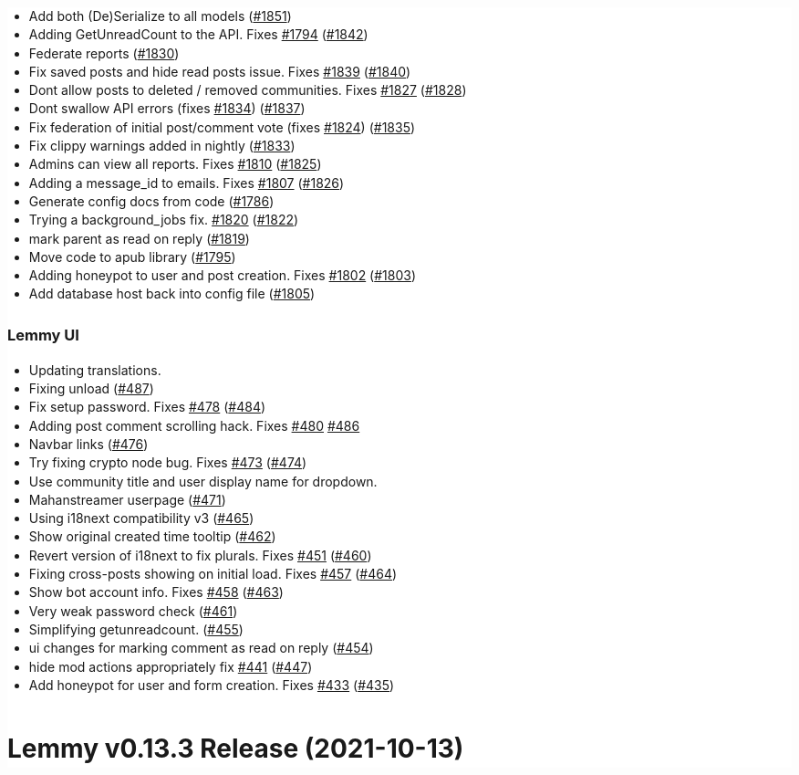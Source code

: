 - Add both (De)Serialize to all models ([#1851](https://github.com/ProjectMakerGeorgia/Lemmy/issues/1851))
- Adding GetUnreadCount to the API. Fixes [#1794](https://github.com/ProjectMakerGeorgia/Lemmy/issues/1794) ([#1842](https://github.com/ProjectMakerGeorgia/Lemmy/issues/1842))
- Federate reports ([#1830](https://github.com/ProjectMakerGeorgia/Lemmy/issues/1830))
- Fix saved posts and hide read posts issue. Fixes [#1839](https://github.com/ProjectMakerGeorgia/Lemmy/issues/1839) ([#1840](https://github.com/ProjectMakerGeorgia/Lemmy/issues/1840))
- Dont allow posts to deleted / removed communities. Fixes [#1827](https://github.com/ProjectMakerGeorgia/Lemmy/issues/1827) ([#1828](https://github.com/ProjectMakerGeorgia/Lemmy/issues/1828))
- Dont swallow API errors (fixes [#1834](https://github.com/ProjectMakerGeorgia/Lemmy/issues/1834)) ([#1837](https://github.com/ProjectMakerGeorgia/Lemmy/issues/1837))
- Fix federation of initial post/comment vote (fixes [#1824](https://github.com/ProjectMakerGeorgia/Lemmy/issues/1824)) ([#1835](https://github.com/ProjectMakerGeorgia/Lemmy/issues/1835))
- Fix clippy warnings added in nightly ([#1833](https://github.com/ProjectMakerGeorgia/Lemmy/issues/1833))
- Admins can view all reports. Fixes [#1810](https://github.com/ProjectMakerGeorgia/Lemmy/issues/1810) ([#1825](https://github.com/ProjectMakerGeorgia/Lemmy/issues/1825))
- Adding a message_id to emails. Fixes [#1807](https://github.com/ProjectMakerGeorgia/Lemmy/issues/1807) ([#1826](https://github.com/ProjectMakerGeorgia/Lemmy/issues/1826))
- Generate config docs from code ([#1786](https://github.com/ProjectMakerGeorgia/Lemmy/issues/1786))
- Trying a background_jobs fix. [#1820](https://github.com/ProjectMakerGeorgia/Lemmy/issues/1820) ([#1822](https://github.com/ProjectMakerGeorgia/Lemmy/issues/1822))
- mark parent as read on reply ([#1819](https://github.com/ProjectMakerGeorgia/Lemmy/issues/1819))
- Move code to apub library ([#1795](https://github.com/ProjectMakerGeorgia/Lemmy/issues/1795))
- Adding honeypot to user and post creation. Fixes [#1802](https://github.com/ProjectMakerGeorgia/Lemmy/issues/1802) ([#1803](https://github.com/ProjectMakerGeorgia/Lemmy/issues/1803))
- Add database host back into config file ([#1805](https://github.com/ProjectMakerGeorgia/Lemmy/issues/1805))

### Lemmy UI

- Updating translations.
- Fixing unload ([#487](https://github.com/ProjectMakerGeorgia/lemmy-ui/issues/487))
- Fix setup password. Fixes [#478](https://github.com/ProjectMakerGeorgia/lemmy-ui/issues/478) ([#484](https://github.com/ProjectMakerGeorgia/lemmy-ui/issues/484))
- Adding post comment scrolling hack. Fixes [#480](https://github.com/ProjectMakerGeorgia/lemmy-ui/issues/480) [#486](https://github.com/ProjectMakerGeorgia/lemmy-ui/issues/486)
- Navbar links ([#476](https://github.com/ProjectMakerGeorgia/lemmy-ui/issues/476))
- Try fixing crypto node bug. Fixes [#473](https://github.com/ProjectMakerGeorgia/lemmy-ui/issues/473) ([#474](https://github.com/ProjectMakerGeorgia/lemmy-ui/issues/474))
- Use community title and user display name for dropdown.
- Mahanstreamer userpage ([#471](https://github.com/ProjectMakerGeorgia/lemmy-ui/issues/471))
- Using i18next compatibility v3 ([#465](https://github.com/ProjectMakerGeorgia/lemmy-ui/issues/465))
- Show original created time tooltip ([#462](https://github.com/ProjectMakerGeorgia/lemmy-ui/issues/462))
- Revert version of i18next to fix plurals. Fixes [#451](https://github.com/ProjectMakerGeorgia/lemmy-ui/issues/451) ([#460](https://github.com/ProjectMakerGeorgia/lemmy-ui/issues/460))
- Fixing cross-posts showing on initial load. Fixes [#457](https://github.com/ProjectMakerGeorgia/lemmy-ui/issues/457) ([#464](https://github.com/ProjectMakerGeorgia/lemmy-ui/issues/464))
- Show bot account info. Fixes [#458](https://github.com/ProjectMakerGeorgia/lemmy-ui/issues/458) ([#463](https://github.com/ProjectMakerGeorgia/lemmy-ui/issues/463))
- Very weak password check ([#461](https://github.com/ProjectMakerGeorgia/lemmy-ui/issues/461))
- Simplifying getunreadcount. ([#455](https://github.com/ProjectMakerGeorgia/lemmy-ui/issues/455))
- ui changes for marking comment as read on reply ([#454](https://github.com/ProjectMakerGeorgia/lemmy-ui/issues/454))
- hide mod actions appropriately fix [#441](https://github.com/ProjectMakerGeorgia/lemmy-ui/issues/441) ([#447](https://github.com/ProjectMakerGeorgia/lemmy-ui/issues/447))
- Add honeypot for user and form creation. Fixes [#433](https://github.com/ProjectMakerGeorgia/lemmy-ui/issues/433) ([#435](https://github.com/ProjectMakerGeorgia/lemmy-ui/issues/435))
# Lemmy v0.13.3 Release (2021-10-13)
